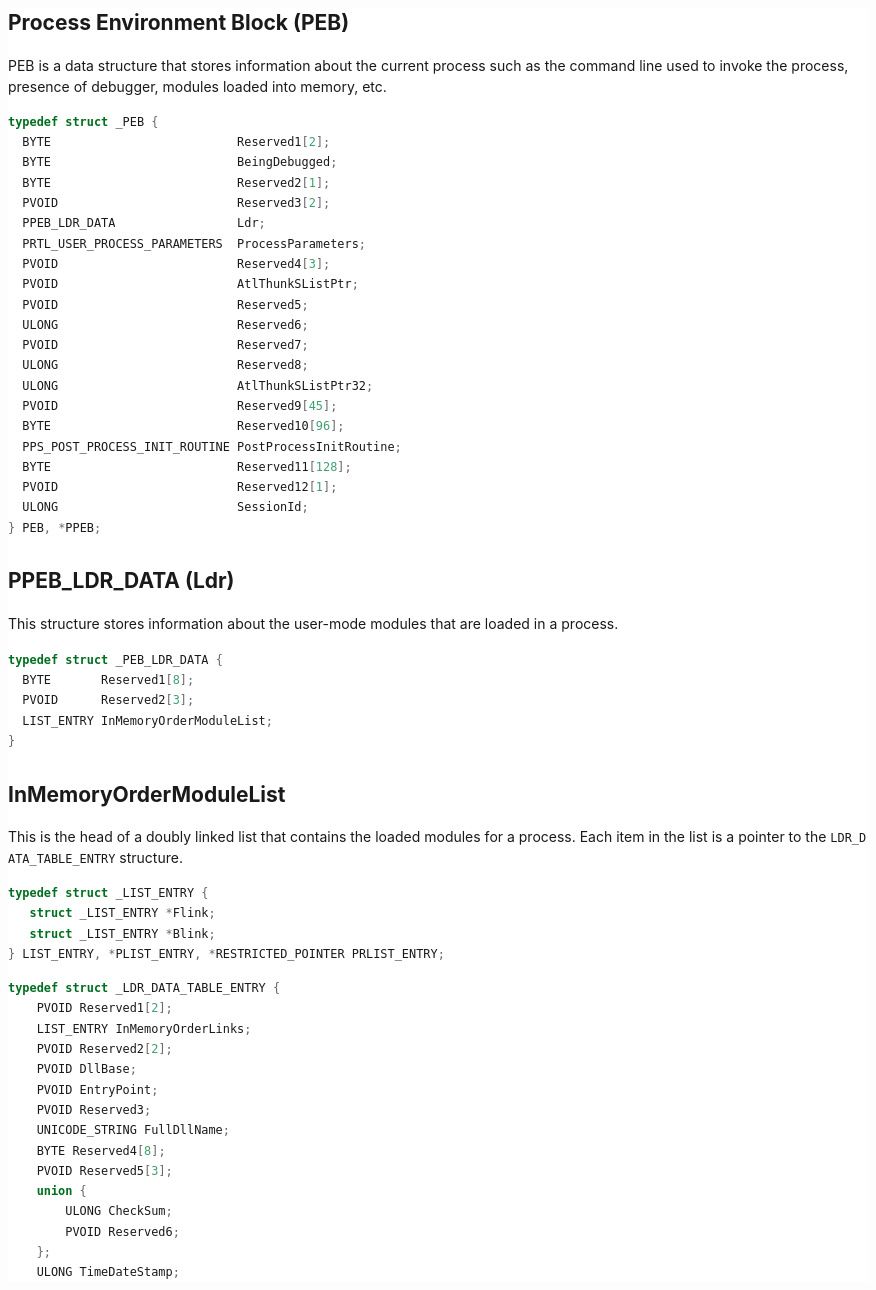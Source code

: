 ## Process Environment Block (PEB)
PEB is a data structure that stores information about the current process such as the command line used to invoke the process, presence of debugger, modules loaded into memory, etc. 
```c
typedef struct _PEB {
  BYTE                          Reserved1[2];
  BYTE                          BeingDebugged;
  BYTE                          Reserved2[1];
  PVOID                         Reserved3[2];
  PPEB_LDR_DATA                 Ldr;
  PRTL_USER_PROCESS_PARAMETERS  ProcessParameters;
  PVOID                         Reserved4[3];
  PVOID                         AtlThunkSListPtr;
  PVOID                         Reserved5;
  ULONG                         Reserved6;
  PVOID                         Reserved7;
  ULONG                         Reserved8;
  ULONG                         AtlThunkSListPtr32;
  PVOID                         Reserved9[45];
  BYTE                          Reserved10[96];
  PPS_POST_PROCESS_INIT_ROUTINE PostProcessInitRoutine;
  BYTE                          Reserved11[128];
  PVOID                         Reserved12[1];
  ULONG                         SessionId;
} PEB, *PPEB;
```

## PPEB_LDR_DATA (Ldr)
This structure stores information about the user-mode modules that are loaded in a process.
```c
typedef struct _PEB_LDR_DATA {
  BYTE       Reserved1[8];
  PVOID      Reserved2[3];
  LIST_ENTRY InMemoryOrderModuleList;
} 
```

## InMemoryOrderModuleList
This is the head of a doubly linked list that contains the loaded modules for a process. Each item in the list is a pointer to the `LDR_DATA_TABLE_ENTRY` structure.
```c
typedef struct _LIST_ENTRY {
   struct _LIST_ENTRY *Flink;
   struct _LIST_ENTRY *Blink;
} LIST_ENTRY, *PLIST_ENTRY, *RESTRICTED_POINTER PRLIST_ENTRY;
```

```c
typedef struct _LDR_DATA_TABLE_ENTRY {
    PVOID Reserved1[2];
    LIST_ENTRY InMemoryOrderLinks;
    PVOID Reserved2[2];
    PVOID DllBase;
    PVOID EntryPoint;
    PVOID Reserved3;
    UNICODE_STRING FullDllName;
    BYTE Reserved4[8];
    PVOID Reserved5[3];
    union {
        ULONG CheckSum;
        PVOID Reserved6;
    };
    ULONG TimeDateStamp;
```